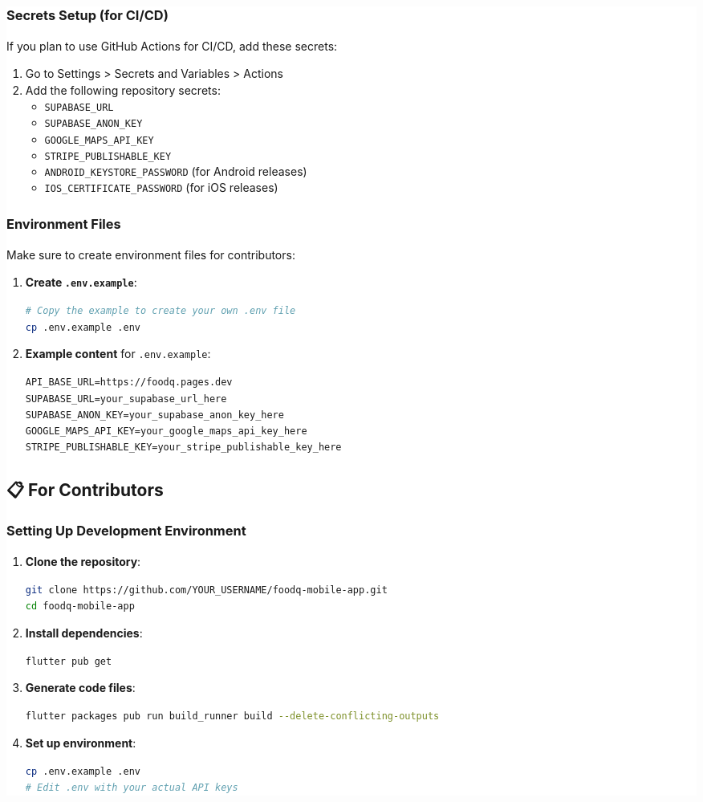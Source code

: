 ### Secrets Setup (for CI/CD)

If you plan to use GitHub Actions for CI/CD, add these secrets:

1. Go to Settings > Secrets and Variables > Actions
2. Add the following repository secrets:
   - `SUPABASE_URL`
   - `SUPABASE_ANON_KEY` 
   - `GOOGLE_MAPS_API_KEY`
   - `STRIPE_PUBLISHABLE_KEY`
   - `ANDROID_KEYSTORE_PASSWORD` (for Android releases)
   - `IOS_CERTIFICATE_PASSWORD` (for iOS releases)

### Environment Files

Make sure to create environment files for contributors:

1. **Create `.env.example`**:
   ```bash
   # Copy the example to create your own .env file
   cp .env.example .env
   ```

2. **Example content** for `.env.example`:
   ```env
   API_BASE_URL=https://foodq.pages.dev
   SUPABASE_URL=your_supabase_url_here
   SUPABASE_ANON_KEY=your_supabase_anon_key_here
   GOOGLE_MAPS_API_KEY=your_google_maps_api_key_here
   STRIPE_PUBLISHABLE_KEY=your_stripe_publishable_key_here
   ```

## 📋 For Contributors

### Setting Up Development Environment

1. **Clone the repository**:
   ```bash
   git clone https://github.com/YOUR_USERNAME/foodq-mobile-app.git
   cd foodq-mobile-app
   ```

2. **Install dependencies**:
   ```bash
   flutter pub get
   ```

3. **Generate code files**:
   ```bash
   flutter packages pub run build_runner build --delete-conflicting-outputs
   ```

4. **Set up environment**:
   ```bash
   cp .env.example .env
   # Edit .env with your actual API keys
   ```
